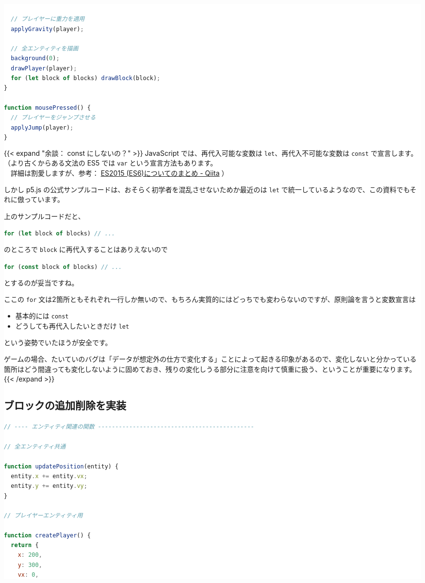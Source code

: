 ```javascript { hl_lines=["6-7", "18-19", 25, 33], linenostart=48 }

  // プレイヤーに重力を適用
  applyGravity(player);

  // 全エンティティを描画
  background(0);
  drawPlayer(player);
  for (let block of blocks) drawBlock(block);
}

function mousePressed() {
  // プレイヤーをジャンプさせる
  applyJump(player);
}
```


{{< expand "余談： const にしないの？" >}}
JavaScript では、再代入可能な変数は `let`、再代入不可能な変数は `const` で宣言します。  
（より古くからある文法の ES5 では `var` という宣言方法もあります。  
　詳細は割愛しますが、参考： [ES2015 (ES6)についてのまとめ - Qiita](https://qiita.com/tuno-tky/items/74ca595a9232bcbcd727) ）

しかし p5.js の公式サンプルコードは、おそらく初学者を混乱させないためか最近のは `let` で統一しているようなので、この資料でもそれに倣っています。

上のサンプルコードだと、

```javascript { linenos=false }
for (let block of blocks) // ...
```

のところで `block` に再代入することはありえないので

```javascript { linenos=false }
for (const block of blocks) // ...
```

とするのが妥当ですね。

ここの `for` 文は2箇所ともそれぞれ一行しか無いので、もちろん実質的にはどっちでも変わらないのですが、原則論を言うと変数宣言は

- 基本的には `const`
- どうしても再代入したいときだけ `let`

という姿勢でいたほうが安全です。

ゲームの場合、たいていのバグは「データが想定外の仕方で変化する」ことによって起きる印象があるので、変化しないと分かっている箇所はどう間違っても変化しないように固めておき、残りの変化しうる部分に注意を向けて慎重に扱う、ということが重要になります。
{{< /expand >}}


## ブロックの追加削除を実装

```javascript { hl_lines=["48-52", "62-67", "83-85"], linenostart=1 }
// ---- エンティティ関連の関数 ---------------------------------------------

// 全エンティティ共通

function updatePosition(entity) {
  entity.x += entity.vx;
  entity.y += entity.vy;
}

// プレイヤーエンティティ用

function createPlayer() {
  return {
    x: 200,
    y: 300,
    vx: 0,
```